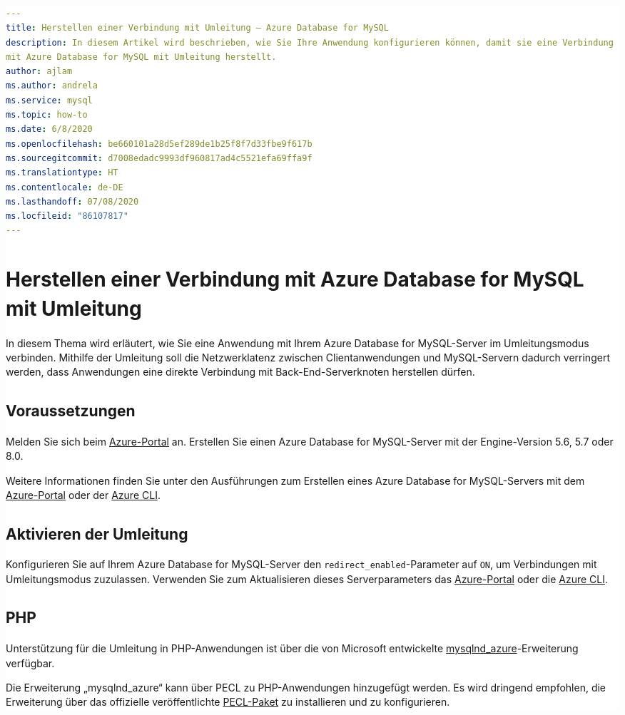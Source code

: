 ```yaml
---
title: Herstellen einer Verbindung mit Umleitung – Azure Database for MySQL
description: In diesem Artikel wird beschrieben, wie Sie Ihre Anwendung konfigurieren können, damit sie eine Verbindung mit Azure Database for MySQL mit Umleitung herstellt.
author: ajlam
ms.author: andrela
ms.service: mysql
ms.topic: how-to
ms.date: 6/8/2020
ms.openlocfilehash: be660101a28d5ef289de1b25f8f7d33fbe9f617b
ms.sourcegitcommit: d7008edadc9993df960817ad4c5521efa69ffa9f
ms.translationtype: HT
ms.contentlocale: de-DE
ms.lasthandoff: 07/08/2020
ms.locfileid: "86107817"
---
```

# <a name="connect-to-azure-database-for-mysql-with-redirection"></a>Herstellen einer Verbindung mit Azure Database for MySQL mit Umleitung

In diesem Thema wird erläutert, wie Sie eine Anwendung mit Ihrem Azure Database for MySQL-Server im Umleitungsmodus verbinden. Mithilfe der Umleitung soll die Netzwerklatenz zwischen Clientanwendungen und MySQL-Servern dadurch verringert werden, dass Anwendungen eine direkte Verbindung mit Back-End-Serverknoten herstellen dürfen.

## <a name="before-you-begin"></a>Voraussetzungen
Melden Sie sich beim [Azure-Portal](https://portal.azure.com) an. Erstellen Sie einen Azure Database for MySQL-Server mit der Engine-Version 5.6, 5.7 oder 8.0. 

Weitere Informationen finden Sie unter den Ausführungen zum Erstellen eines Azure Database for MySQL-Servers mit dem [Azure-Portal](quickstart-create-mysql-server-database-using-azure-portal.md) oder der [Azure CLI](quickstart-create-mysql-server-database-using-azure-cli.md).

## <a name="enable-redirection"></a>Aktivieren der Umleitung

Konfigurieren Sie auf Ihrem Azure Database for MySQL-Server den `redirect_enabled`-Parameter auf `ON`, um Verbindungen mit Umleitungsmodus zuzulassen. Verwenden Sie zum Aktualisieren dieses Serverparameters das [Azure-Portal](howto-server-parameters.md) oder die [Azure CLI](howto-configure-server-parameters-using-cli.md).

## <a name="php"></a>PHP

Unterstützung für die Umleitung in PHP-Anwendungen ist über die von Microsoft entwickelte [mysqlnd_azure](https://github.com/microsoft/mysqlnd_azure)-Erweiterung verfügbar. 

Die Erweiterung „mysqlnd_azure“ kann über PECL zu PHP-Anwendungen hinzugefügt werden. Es wird dringend empfohlen, die Erweiterung über das offizielle veröffentlichte [PECL-Paket](https://pecl.php.net/package/mysqlnd_azure) zu installieren und zu konfigurieren.
